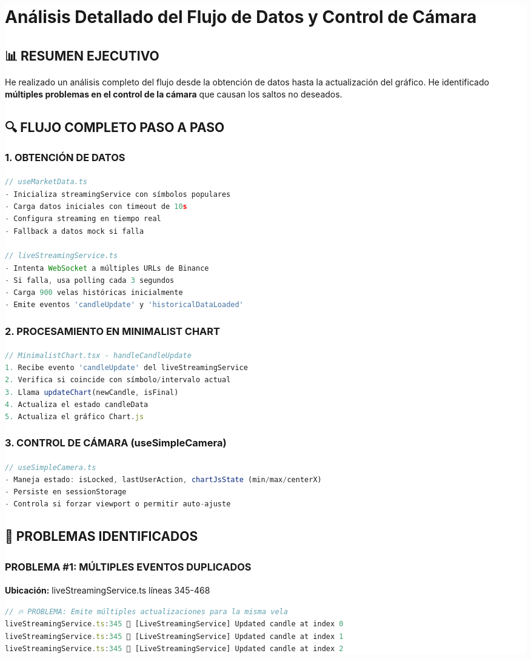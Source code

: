 # Análisis Detallado del Flujo de Datos y Control de Cámara

## 📊 RESUMEN EJECUTIVO

He realizado un análisis completo del flujo desde la obtención de datos hasta la actualización del gráfico. He identificado **múltiples problemas en el control de la cámara** que causan los saltos no deseados.

## 🔍 FLUJO COMPLETO PASO A PASO

### 1. OBTENCIÓN DE DATOS
```typescript
// useMarketData.ts
- Inicializa streamingService con símbolos populares
- Carga datos iniciales con timeout de 10s
- Configura streaming en tiempo real
- Fallback a datos mock si falla

// liveStreamingService.ts  
- Intenta WebSocket a múltiples URLs de Binance
- Si falla, usa polling cada 3 segundos
- Carga 900 velas históricas inicialmente
- Emite eventos 'candleUpdate' y 'historicalDataLoaded'
```

### 2. PROCESAMIENTO EN MINIMALIST CHART
```typescript
// MinimalistChart.tsx - handleCandleUpdate
1. Recibe evento 'candleUpdate' del liveStreamingService
2. Verifica si coincide con símbolo/intervalo actual
3. Llama updateChart(newCandle, isFinal)
4. Actualiza el estado candleData
5. Actualiza el gráfico Chart.js
```

### 3. CONTROL DE CÁMARA (useSimpleCamera)
```typescript
// useSimpleCamera.ts
- Maneja estado: isLocked, lastUserAction, chartJsState (min/max/centerX)
- Persiste en sessionStorage
- Controla si forzar viewport o permitir auto-ajuste
```

## 🚨 PROBLEMAS IDENTIFICADOS

### PROBLEMA #1: MÚLTIPLES EVENTOS DUPLICADOS
**Ubicación:** liveStreamingService.ts líneas 345-468
```typescript
// 🔥 PROBLEMA: Emite múltiples actualizaciones para la misma vela
liveStreamingService.ts:345 🔄 [LiveStreamingService] Updated candle at index 0
liveStreamingService.ts:345 🔄 [LiveStreamingService] Updated candle at index 1  
liveStreamingService.ts:345 🔄 [LiveStreamingService] Updated candle at index 2
```

